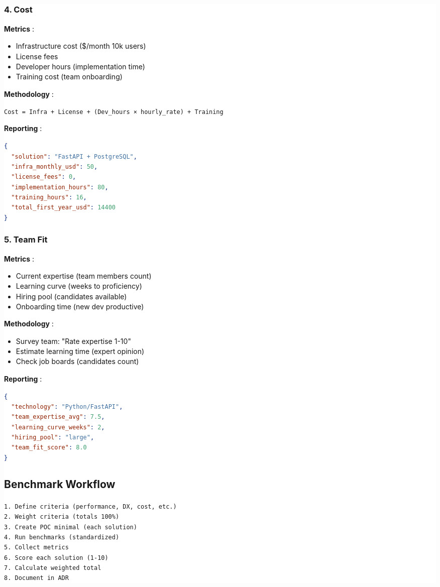 ### 4. Cost

**Metrics** :
- Infrastructure cost ($/month 10k users)
- License fees
- Developer hours (implementation time)
- Training cost (team onboarding)

**Methodology** :
```
Cost = Infra + License + (Dev_hours × hourly_rate) + Training
```

**Reporting** :
```json
{
  "solution": "FastAPI + PostgreSQL",
  "infra_monthly_usd": 50,
  "license_fees": 0,
  "implementation_hours": 80,
  "training_hours": 16,
  "total_first_year_usd": 14400
}
```

### 5. Team Fit

**Metrics** :
- Current expertise (team members count)
- Learning curve (weeks to proficiency)
- Hiring pool (candidates available)
- Onboarding time (new dev productive)

**Methodology** :
- Survey team: "Rate expertise 1-10"
- Estimate learning time (expert opinion)
- Check job boards (candidates count)

**Reporting** :
```json
{
  "technology": "Python/FastAPI",
  "team_expertise_avg": 7.5,
  "learning_curve_weeks": 2,
  "hiring_pool": "large",
  "team_fit_score": 8.0
}
```

## Benchmark Workflow

```
1. Define criteria (performance, DX, cost, etc.)
2. Weight criteria (totals 100%)
3. Create POC minimal (each solution)
4. Run benchmarks (standardized)
5. Collect metrics
6. Score each solution (1-10)
7. Calculate weighted total
8. Document in ADR
```
